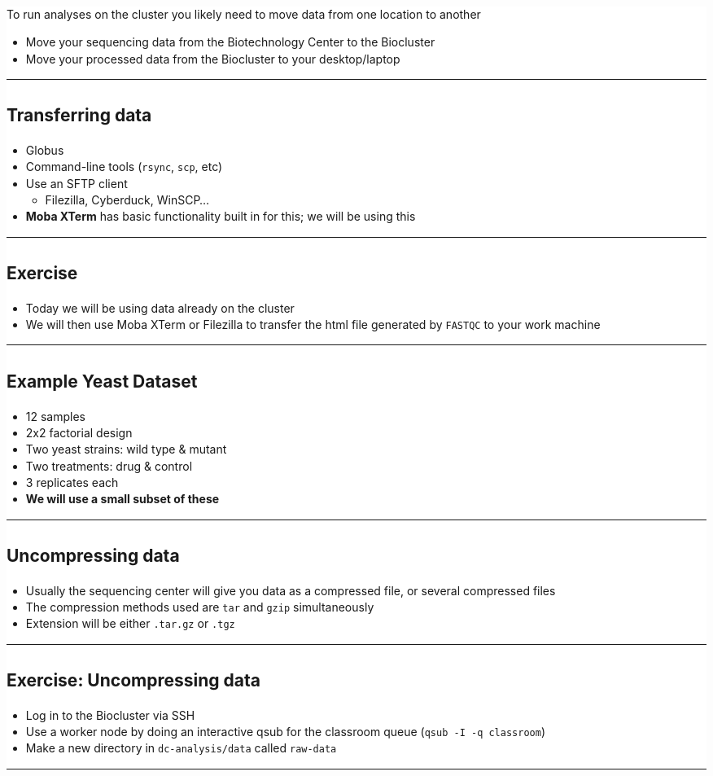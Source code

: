 To run analyses on the cluster you likely need to move data from one location to another

* Move your sequencing data from the Biotechnology Center to the Biocluster
* Move your processed data from the Biocluster to your desktop/laptop

---

## Transferring data

* Globus
* Command-line tools (`rsync`, `scp`, etc)
* Use an SFTP client
    * Filezilla, Cyberduck, WinSCP…
* **Moba XTerm** has basic functionality built in for this; we will be using this

---

## Exercise

* Today we will be using data already on the cluster
* We will then use Moba XTerm or Filezilla to transfer the html file generated by `FASTQC` to your work machine

---

## Example Yeast Dataset

* 12 samples
* 2x2 factorial design
* Two yeast strains: wild type & mutant 
* Two treatments: drug & control
* 3 replicates each
* **We will use a small subset of these**

---

## Uncompressing data

* Usually the sequencing center will give you data as a compressed file, or several compressed files
* The compression methods used are `tar` and `gzip` simultaneously
* Extension will be either `.tar.gz` or `.tgz`

---

## Exercise: Uncompressing data

* Log in to the Biocluster via SSH
* Use a worker node by doing an interactive qsub for the classroom queue (`qsub -I -q classroom`)
* Make a new directory in `dc-analysis/data` called `raw-data`

---
